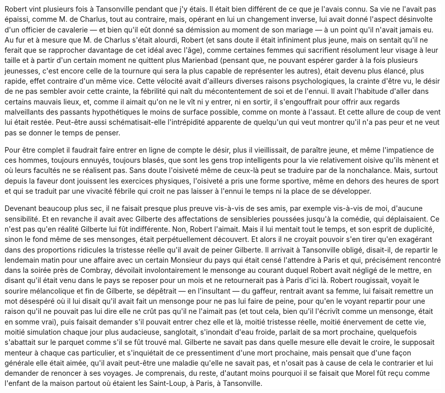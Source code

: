 Robert vint plusieurs fois à Tansonville pendant que j'y étais. Il était bien différent de ce que je l'avais connu. Sa vie ne l'avait pas épaissi, comme M. de Charlus, tout au contraire, mais, opérant en lui un changement inverse, lui avait donné l'aspect désinvolte d'un officier de cavalerie — et bien qu'il eût donné sa démission au moment de son mariage — à un point qu'il n'avait jamais eu. Au fur et à mesure que M. de Charlus s'était alourdi, Robert (et sans doute il était infiniment plus jeune, mais on sentait qu'il ne ferait que se rapprocher davantage de cet idéal avec l'âge), comme certaines femmes qui sacrifient résolument leur visage à leur taille et à partir d'un certain moment ne quittent plus Marienbad (pensant que, ne pouvant espérer garder à la fois plusieurs jeunesses, c'est encore celle de la tournure qui sera la plus capable de représenter les autres), était devenu plus élancé, plus rapide, effet contraire d'un même vice. Cette vélocité avait d'ailleurs diverses raisons psychologiques, la crainte d'être vu, le désir de ne pas sembler avoir cette crainte, la fébrilité qui naît du mécontentement de soi et de l'ennui. Il avait l'habitude d'aller dans certains mauvais lieux, et, comme il aimait qu'on ne le vît ni y entrer, ni en sortir, il s'engouffrait pour offrir aux regards malveillants des passants hypothétiques le moins de surface possible, comme on monte à l'assaut. Et cette allure de coup de vent lui était restée. Peut-être aussi schématisait-elle l'intrépidité apparente de quelqu'un qui veut montrer qu'il n'a pas peur et ne veut pas se donner le temps de penser.

Pour être complet il faudrait faire entrer en ligne de compte le désir, plus il vieillissait, de paraître jeune, et même l'impatience de ces hommes, toujours ennuyés, toujours blasés, que sont les gens trop intelligents pour la vie relativement oisive qu'ils mènent et où leurs facultés ne se réalisent pas. Sans doute l'oisiveté même de ceux-là peut se traduire par de la nonchalance. Mais, surtout depuis la faveur dont jouissent les exercices physiques, l'oisiveté a pris une forme sportive, même en dehors des heures de sport et qui se traduit par une vivacité fébrile qui croit ne pas laisser à l'ennui le temps ni la place de se développer.

Devenant beaucoup plus sec, il ne faisait presque plus preuve vis-à-vis de ses amis, par exemple vis-à-vis de moi, d'aucune sensibilité. Et en revanche il avait avec Gilberte des affectations de sensibleries poussées jusqu'à la comédie, qui déplaisaient. Ce n'est pas qu'en réalité Gilberte lui fût indifférente. Non, Robert l'aimait. Mais il lui mentait tout le temps, et son esprit de duplicité, sinon le fond même de ses mensonges, était perpétuellement découvert. Et alors il ne croyait pouvoir s'en tirer qu'en exagérant dans des proportions ridicules la tristesse réelle qu'il avait de peiner Gilberte. Il arrivait à Tansonville obligé, disait-il, de repartir le lendemain matin pour une affaire avec un certain Monsieur du pays qui était censé l'attendre à Paris et qui, précisément rencontré dans la soirée près de Combray, dévoilait involontairement le mensonge au courant duquel Robert avait négligé de le mettre, en disant qu'il était venu dans le pays se reposer pour un mois et ne retournerait pas à Paris d'ici là. Robert rougissait, voyait le sourire mélancolique et fin de Gilberte, se dépêtrait — en l'insultant — du gaffeur, rentrait avant sa femme, lui faisait remettre un mot désespéré où il lui disait qu'il avait fait un mensonge pour ne pas lui faire de peine, pour qu'en le voyant repartir pour une raison qu'il ne pouvait pas lui dire elle ne crût pas qu'il ne l'aimait pas (et tout cela, bien qu'il l'écrivît comme un mensonge, était en somme vrai), puis faisait demander s'il pouvait entrer chez elle et là, moitié tristesse réelle, moitié énervement de cette vie, moitié simulation chaque jour plus audacieuse, sanglotait, s'inondait d'eau froide, parlait de sa mort prochaine, quelquefois s'abattait sur le parquet comme s'il se fût trouvé mal. Gilberte ne savait pas dans quelle mesure elle devait le croire, le supposait menteur à chaque cas particulier, et s'inquiétait de ce pressentiment d'une mort prochaine, mais pensait que d'une façon générale elle était aimée, qu'il avait peut-être une maladie qu'elle ne savait pas, et n'osait pas à cause de cela le contrarier et lui demander de renoncer à ses voyages. Je comprenais, du reste, d'autant moins pourquoi il se faisait que Morel fût reçu comme l'enfant de la maison partout où étaient les Saint-Loup, à Paris, à Tansonville.
